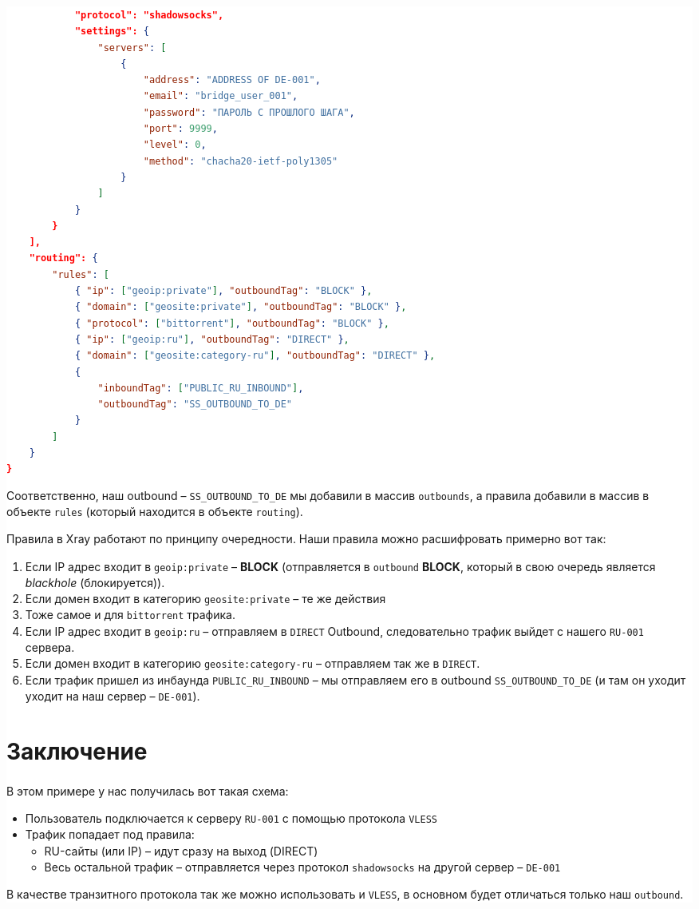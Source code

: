 ```json
            "protocol": "shadowsocks",
            "settings": {
                "servers": [
                    {
                        "address": "ADDRESS OF DE-001",
                        "email": "bridge_user_001",
                        "password": "ПАРОЛЬ С ПРОШЛОГО ШАГА",
                        "port": 9999,
                        "level": 0,
                        "method": "chacha20-ietf-poly1305"
                    }
                ]
            }
        }
    ],
    "routing": {
        "rules": [
            { "ip": ["geoip:private"], "outboundTag": "BLOCK" },
            { "domain": ["geosite:private"], "outboundTag": "BLOCK" },
            { "protocol": ["bittorrent"], "outboundTag": "BLOCK" },
            { "ip": ["geoip:ru"], "outboundTag": "DIRECT" },
            { "domain": ["geosite:category-ru"], "outboundTag": "DIRECT" },
            {
                "inboundTag": ["PUBLIC_RU_INBOUND"],
                "outboundTag": "SS_OUTBOUND_TO_DE"
            }
        ]
    }
}
```

Соответственно, наш outbound – `SS_OUTBOUND_TO_DE` мы добавили в массив `outbounds`, а правила добавили в массив в объекте `rules` (который находится в объекте `routing`).

Правила в Xray работают по принципу очередности. Наши правила можно расшифровать примерно вот так:

1. Если IP адрес входит в `geoip:private` – **BLOCK** (отправляется в `outbound` **BLOCK**, который в свою очередь является _blackhole_ (блокируется)).
2. Если домен входит в категорию `geosite:private` – те же действия
3. Тоже самое и для `bittorrent` трафика.
4. Если IP адрес входит в `geoip:ru` – отправляем в `DIRECT` Outbound, следовательно трафик выйдет с нашего `RU-001` сервера.
5. Если домен входит в категорию `geosite:category-ru` – отправляем так же в `DIRECT`.
6. Если трафик пришел из инбаунда `PUBLIC_RU_INBOUND` – мы отправляем его в outbound `SS_OUTBOUND_TO_DE` (и там он уходит уходит на наш сервер – `DE-001`).

# Заключение

В этом примере у нас получилась вот такая схема:

- Пользователь подключается к серверу `RU-001` с помощью протокола `VLESS`
- Трафик попадает под правила:
    - RU-сайты (или IP) – идут сразу на выход (DIRECT)
    - Весь остальной трафик – отправляется через протокол `shadowsocks` на другой сервер – `DE-001`

В качестве транзитного протокола так же можно использовать и `VLESS`, в основном будет отличаться только наш `outbound`.
